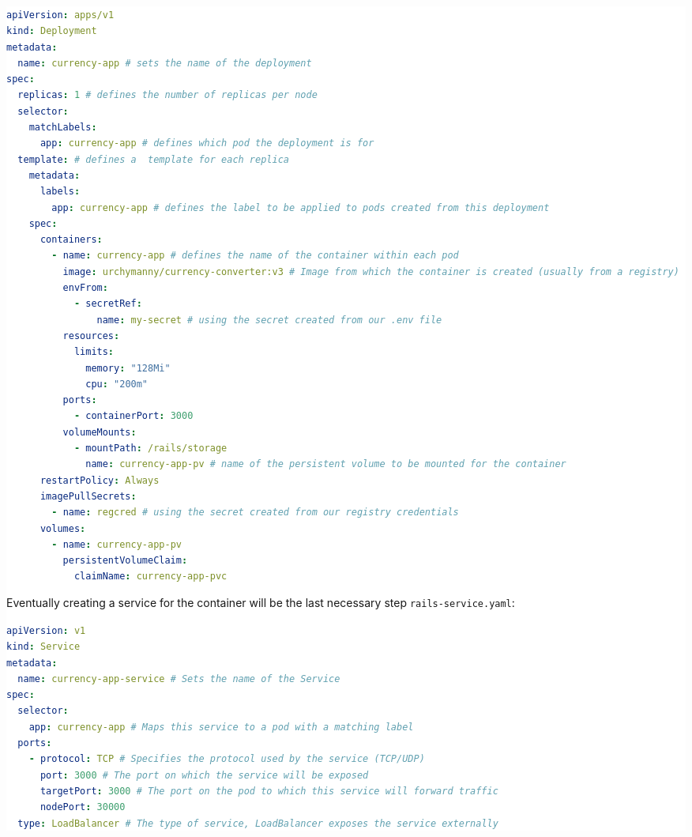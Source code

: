 ```yaml
apiVersion: apps/v1
kind: Deployment
metadata:
  name: currency-app # sets the name of the deployment
spec:
  replicas: 1 # defines the number of replicas per node
  selector:
    matchLabels:
      app: currency-app # defines which pod the deployment is for
  template: # defines a  template for each replica
    metadata:
      labels:
        app: currency-app # defines the label to be applied to pods created from this deployment
    spec:
      containers:
        - name: currency-app # defines the name of the container within each pod
          image: urchymanny/currency-converter:v3 # Image from which the container is created (usually from a registry)
          envFrom:
            - secretRef:
                name: my-secret # using the secret created from our .env file
          resources:
            limits:
              memory: "128Mi"
              cpu: "200m"
          ports:
            - containerPort: 3000
          volumeMounts:
            - mountPath: /rails/storage
              name: currency-app-pv # name of the persistent volume to be mounted for the container
      restartPolicy: Always
      imagePullSecrets:
        - name: regcred # using the secret created from our registry credentials
      volumes:
        - name: currency-app-pv
          persistentVolumeClaim:
            claimName: currency-app-pvc
```

Eventually creating a service for the container will be the last necessary step `rails-service.yaml`:

```yaml
apiVersion: v1
kind: Service
metadata:
  name: currency-app-service # Sets the name of the Service
spec:
  selector:
    app: currency-app # Maps this service to a pod with a matching label
  ports:
    - protocol: TCP # Specifies the protocol used by the service (TCP/UDP)
      port: 3000 # The port on which the service will be exposed
      targetPort: 3000 # The port on the pod to which this service will forward traffic
      nodePort: 30000
  type: LoadBalancer # The type of service, LoadBalancer exposes the service externally
```
